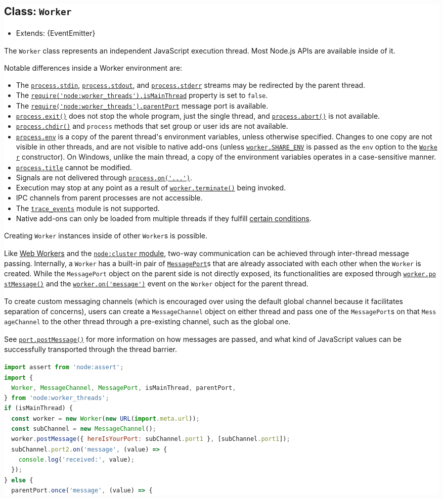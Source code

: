 ## Class: `Worker`



* Extends: {EventEmitter}

The `Worker` class represents an independent JavaScript execution thread.
Most Node.js APIs are available inside of it.

Notable differences inside a Worker environment are:

* The [`process.stdin`][], [`process.stdout`][], and [`process.stderr`][]
  streams may be redirected by the parent thread.
* The [`require('node:worker_threads').isMainThread`][] property is set to `false`.
* The [`require('node:worker_threads').parentPort`][] message port is available.
* [`process.exit()`][] does not stop the whole program, just the single thread,
  and [`process.abort()`][] is not available.
* [`process.chdir()`][] and `process` methods that set group or user ids
  are not available.
* [`process.env`][] is a copy of the parent thread's environment variables,
  unless otherwise specified. Changes to one copy are not visible in other
  threads, and are not visible to native add-ons (unless
  [`worker.SHARE_ENV`][] is passed as the `env` option to the
  [`Worker`][] constructor). On Windows, unlike the main thread, a copy of the
  environment variables operates in a case-sensitive manner.
* [`process.title`][] cannot be modified.
* Signals are not delivered through [`process.on('...')`][Signals events].
* Execution may stop at any point as a result of [`worker.terminate()`][]
  being invoked.
* IPC channels from parent processes are not accessible.
* The [`trace_events`][] module is not supported.
* Native add-ons can only be loaded from multiple threads if they fulfill
  [certain conditions][Addons worker support].

Creating `Worker` instances inside of other `Worker`s is possible.

Like [Web Workers][] and the [`node:cluster` module][], two-way communication
can be achieved through inter-thread message passing. Internally, a `Worker` has
a built-in pair of [`MessagePort`][]s that are already associated with each
other when the `Worker` is created. While the `MessagePort` object on the parent
side is not directly exposed, its functionalities are exposed through
[`worker.postMessage()`][] and the [`worker.on('message')`][] event
on the `Worker` object for the parent thread.

To create custom messaging channels (which is encouraged over using the default
global channel because it facilitates separation of concerns), users can create
a `MessageChannel` object on either thread and pass one of the
`MessagePort`s on that `MessageChannel` to the other thread through a
pre-existing channel, such as the global one.

See [`port.postMessage()`][] for more information on how messages are passed,
and what kind of JavaScript values can be successfully transported through
the thread barrier.

```mjs
import assert from 'node:assert';
import {
  Worker, MessageChannel, MessagePort, isMainThread, parentPort,
} from 'node:worker_threads';
if (isMainThread) {
  const worker = new Worker(new URL(import.meta.url));
  const subChannel = new MessageChannel();
  worker.postMessage({ hereIsYourPort: subChannel.port1 }, [subChannel.port1]);
  subChannel.port2.on('message', (value) => {
    console.log('received:', value);
  });
} else {
  parentPort.once('message', (value) => {
```

[Addons worker support]: addons.md#worker-support
[ECMAScript module loader]: esm.md#data-imports
[HTML structured clone algorithm]: https://developer.mozilla.org/en-US/docs/Web/API/Web_Workers_API/Structured_clone_algorithm
[Signals events]: process.md#signal-events
[Web Workers]: https://developer.mozilla.org/en-US/docs/Web/API/Web_Workers_API
[`'close'` event]: #event-close
[`'exit'` event]: #event-exit
[`'online'` event]: #event-online
[`--max-old-space-size`]: cli.md#--max-old-space-sizesize-in-mib
[`--max-semi-space-size`]: cli.md#--max-semi-space-sizesize-in-mib
[`AsyncResource`]: async_hooks.md#class-asyncresource
[`Buffer.allocUnsafe()`]: buffer.md#static-method-bufferallocunsafesize
[`ERR_MISSING_MESSAGE_PORT_IN_TRANSFER_LIST`]: errors.md#err_missing_message_port_in_transfer_list
[`ERR_WORKER_MESSAGING_ERRORED`]: errors.md#err_worker_messaging_errored
[`ERR_WORKER_MESSAGING_FAILED`]: errors.md#err_worker_messaging_failed
[`ERR_WORKER_MESSAGING_SAME_THREAD`]: errors.md#err_worker_messaging_same_thread
[`ERR_WORKER_MESSAGING_TIMEOUT`]: errors.md#err_worker_messaging_timeout
[`ERR_WORKER_NOT_RUNNING`]: errors.md#err_worker_not_running
[`FileHandle`]: fs.md#class-filehandle
[`MessagePort`]: #class-messageport
[`WebAssembly.Module`]: https://developer.mozilla.org/en-US/docs/Web/JavaScript/Reference/Global_Objects/WebAssembly/Module
[`Worker constructor options`]: #new-workerfilename-options
[`Worker`]: #class-worker
[`data:` URL]: https://developer.mozilla.org/en-US/docs/Web/HTTP/Basics_of_HTTP/Data_URIs
[`fs.close()`]: fs.md#fsclosefd-callback
[`fs.open()`]: fs.md#fsopenpath-flags-mode-callback
[`markAsUntransferable()`]: #workermarkasuntransferableobject
[`node:cluster` module]: cluster.md
[`perf_hooks.performance`]: perf_hooks.md#perf_hooksperformance
[`perf_hooks` `eventLoopUtilization()`]: perf_hooks.md#performanceeventlooputilizationutilization1-utilization2
[`port.on('message')`]: #event-message
[`port.onmessage()`]: https://developer.mozilla.org/en-US/docs/Web/API/MessagePort/onmessage
[`port.postMessage()`]: #portpostmessagevalue-transferlist
[`process.abort()`]: process.md#processabort
[`process.chdir()`]: process.md#processchdirdirectory
[`process.env`]: process.md#processenv
[`process.execArgv`]: process.md#processexecargv
[`process.exit()`]: process.md#processexitcode
[`process.stderr`]: process.md#processstderr
[`process.stdin`]: process.md#processstdin
[`process.stdout`]: process.md#processstdout
[`process.title`]: process.md#processtitle
[`require('node:worker_threads').isMainThread`]: #workerismainthread
[`require('node:worker_threads').parentPort.on('message')`]: #event-message
[`require('node:worker_threads').parentPort.postMessage()`]: #workerpostmessagevalue-transferlist
[`require('node:worker_threads').parentPort`]: #workerparentport
[`require('node:worker_threads').threadId`]: #workerthreadid
[`require('node:worker_threads').workerData`]: #workerworkerdata
[`trace_events`]: tracing.md
[`v8.getHeapSnapshot()`]: v8.md#v8getheapsnapshotoptions
[`v8.getHeapStatistics()`]: v8.md#v8getheapstatistics
[`vm`]: vm.md
[`worker.SHARE_ENV`]: #workershare_env
[`worker.on('message')`]: #event-message_1
[`worker.postMessage()`]: #workerpostmessagevalue-transferlist
[`worker.terminate()`]: #workerterminate
[`worker.threadId`]: #workerthreadid_1
[async-resource-worker-pool]: async_context.md#using-asyncresource-for-a-worker-thread-pool
[browser `MessagePort`]: https://developer.mozilla.org/en-US/docs/Web/API/MessagePort
[child processes]: child_process.md
[contextified]: vm.md#what-does-it-mean-to-contextify-an-object
[v8.serdes]: v8.md#serialization-api